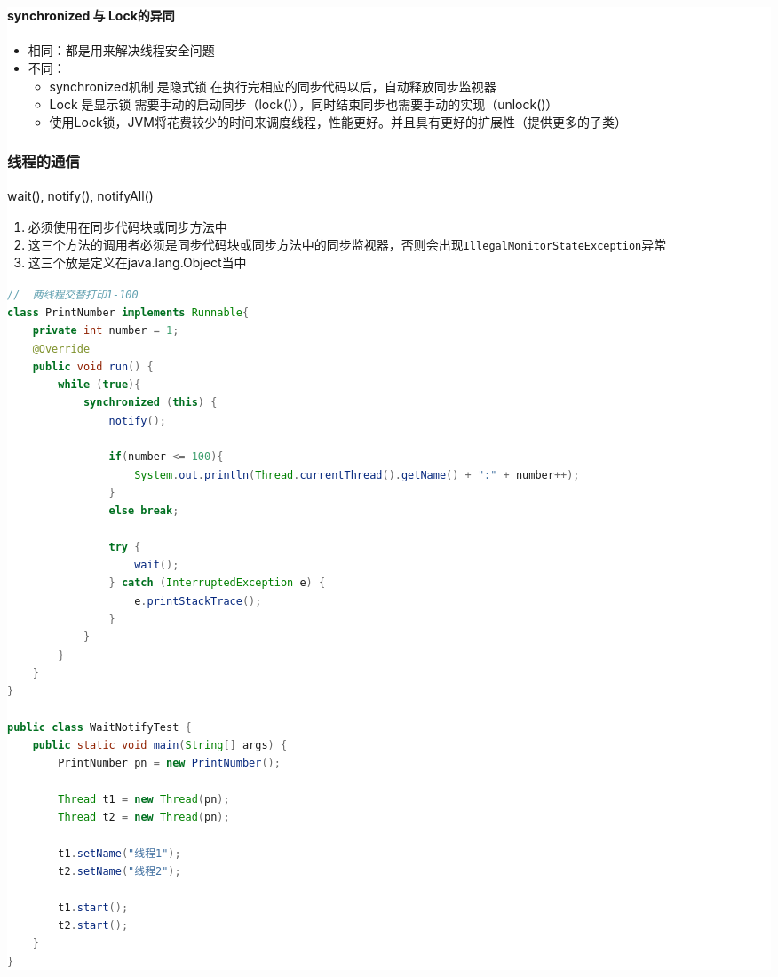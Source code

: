 #### synchronized 与 Lock的异同

- 相同：都是用来解决线程安全问题
- 不同：
  - synchronized机制 是隐式锁 在执行完相应的同步代码以后，自动释放同步监视器
  - Lock 是显示锁 需要手动的启动同步（lock()），同时结束同步也需要手动的实现（unlock()）
  - 使用Lock锁，JVM将花费较少的时间来调度线程，性能更好。并且具有更好的扩展性（提供更多的子类）

### 线程的通信

wait(), notify(), notifyAll()

1. 必须使用在同步代码块或同步方法中
2. 这三个方法的调用者必须是同步代码块或同步方法中的同步监视器，否则会出现`IllegalMonitorStateException`异常
3. 这三个放是定义在java.lang.Object当中

```java
//  两线程交替打印1-100
class PrintNumber implements Runnable{
    private int number = 1;
    @Override
    public void run() {
        while (true){
            synchronized (this) {
                notify();

                if(number <= 100){
                    System.out.println(Thread.currentThread().getName() + ":" + number++);
                }
                else break;

                try {
                    wait();
                } catch (InterruptedException e) {
                    e.printStackTrace();
                }
            }
        }
    }
}

public class WaitNotifyTest {
    public static void main(String[] args) {
        PrintNumber pn = new PrintNumber();

        Thread t1 = new Thread(pn);
        Thread t2 = new Thread(pn);

        t1.setName("线程1");
        t2.setName("线程2");

        t1.start();
        t2.start();
    }
}

```
